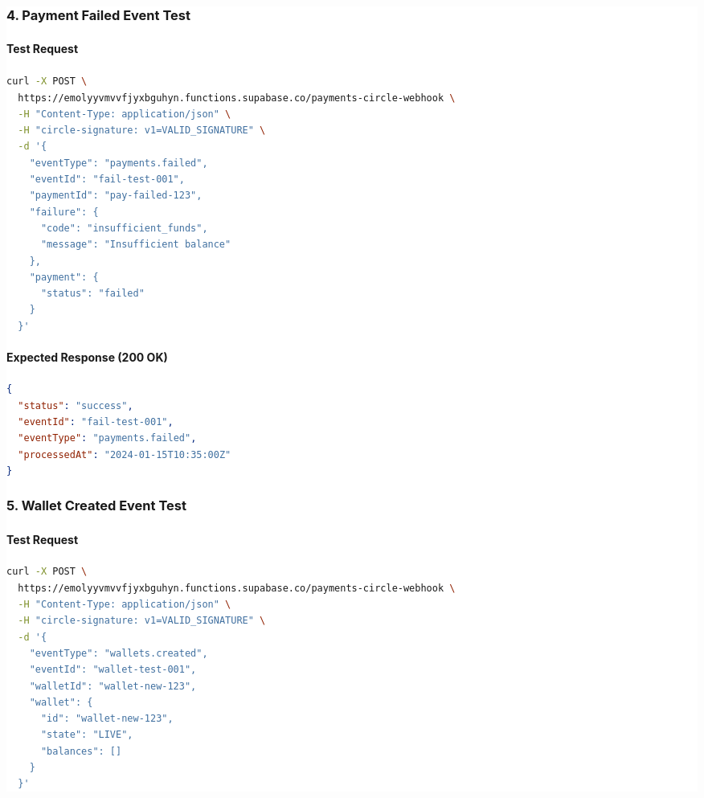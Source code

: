### 4. Payment Failed Event Test

#### Test Request
```bash
curl -X POST \
  https://emolyyvmvvfjyxbguhyn.functions.supabase.co/payments-circle-webhook \
  -H "Content-Type: application/json" \
  -H "circle-signature: v1=VALID_SIGNATURE" \
  -d '{
    "eventType": "payments.failed",
    "eventId": "fail-test-001",
    "paymentId": "pay-failed-123",
    "failure": {
      "code": "insufficient_funds",
      "message": "Insufficient balance"
    },
    "payment": {
      "status": "failed"
    }
  }'
```

#### Expected Response (200 OK)
```json
{
  "status": "success",
  "eventId": "fail-test-001",
  "eventType": "payments.failed",
  "processedAt": "2024-01-15T10:35:00Z"
}
```

### 5. Wallet Created Event Test

#### Test Request
```bash
curl -X POST \
  https://emolyyvmvvfjyxbguhyn.functions.supabase.co/payments-circle-webhook \
  -H "Content-Type: application/json" \
  -H "circle-signature: v1=VALID_SIGNATURE" \
  -d '{
    "eventType": "wallets.created",
    "eventId": "wallet-test-001",
    "walletId": "wallet-new-123",
    "wallet": {
      "id": "wallet-new-123",
      "state": "LIVE",
      "balances": []
    }
  }'
```

